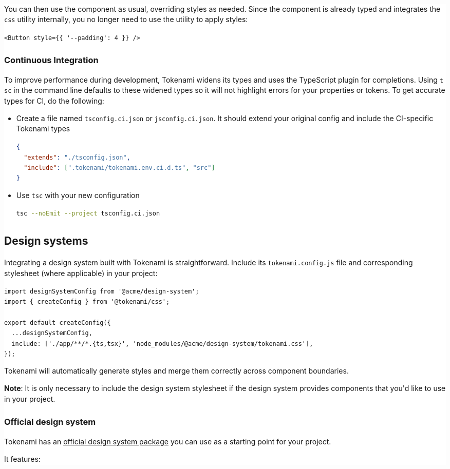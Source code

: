You can then use the component as usual, overriding styles as needed. Since the component is already typed and integrates the `css` utility internally, you no longer need to use the utility to apply styles:

```tsx
<Button style={{ '--padding': 4 }} />
```

### Continuous Integration

To improve performance during development, Tokenami widens its types and uses the TypeScript plugin for completions. Using `tsc` in the command line defaults to these widened types so it will not highlight errors for your properties or tokens. To get accurate types for CI, do the following:

- Create a file named `tsconfig.ci.json` or `jsconfig.ci.json`. It should extend your original config and include the CI-specific Tokenami types

  ```json
  {
    "extends": "./tsconfig.json",
    "include": [".tokenami/tokenami.env.ci.d.ts", "src"]
  }
  ```

- Use `tsc` with your new configuration

  ```sh
  tsc --noEmit --project tsconfig.ci.json
  ```

## Design systems

Integrating a design system built with Tokenami is straightforward. Include its `tokenami.config.js` file and corresponding stylesheet (where applicable) in your project:

```tsx
import designSystemConfig from '@acme/design-system';
import { createConfig } from '@tokenami/css';

export default createConfig({
  ...designSystemConfig,
  include: ['./app/**/*.{ts,tsx}', 'node_modules/@acme/design-system/tokenami.css'],
});
```

Tokenami will automatically generate styles and merge them correctly across component boundaries.

**Note**: It is only necessary to include the design system stylesheet if the design system provides components that you'd like to use in your project.

### Official design system

Tokenami has an [official design system package](https://github.com/tokenami/tokenami/blob/main/packages/ds/README.md) you can use as a starting point for your project.

It features:
